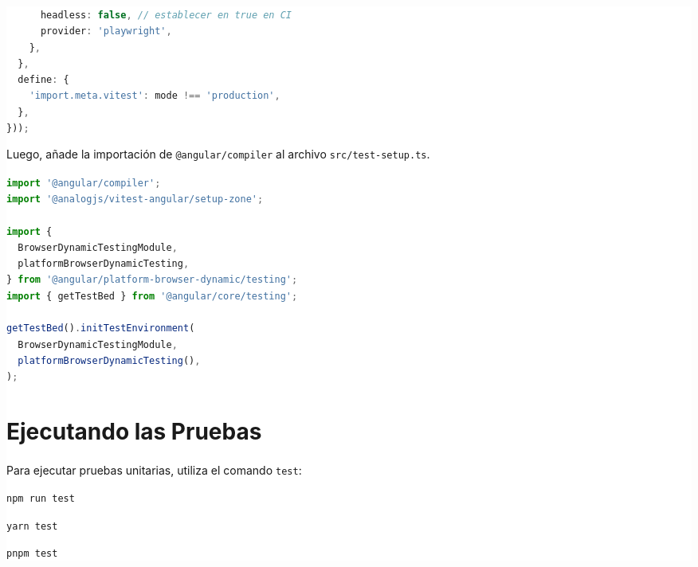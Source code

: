 ```ts
      headless: false, // establecer en true en CI
      provider: 'playwright',
    },
  },
  define: {
    'import.meta.vitest': mode !== 'production',
  },
}));
```

Luego, añade la importación de `@angular/compiler` al archivo `src/test-setup.ts`.

```ts
import '@angular/compiler';
import '@analogjs/vitest-angular/setup-zone';

import {
  BrowserDynamicTestingModule,
  platformBrowserDynamicTesting,
} from '@angular/platform-browser-dynamic/testing';
import { getTestBed } from '@angular/core/testing';

getTestBed().initTestEnvironment(
  BrowserDynamicTestingModule,
  platformBrowserDynamicTesting(),
);
```

# Ejecutando las Pruebas

Para ejecutar pruebas unitarias, utiliza el comando `test`:

<Tabs groupId="package-manager-node">
  <TabItem value="npm">

```shell
npm run test
```

  </TabItem>

  <TabItem label="Yarn" value="yarn">

```shell
yarn test
```

  </TabItem>

  <TabItem value="pnpm">

```shell
pnpm test
```

  </TabItem>
</Tabs>
